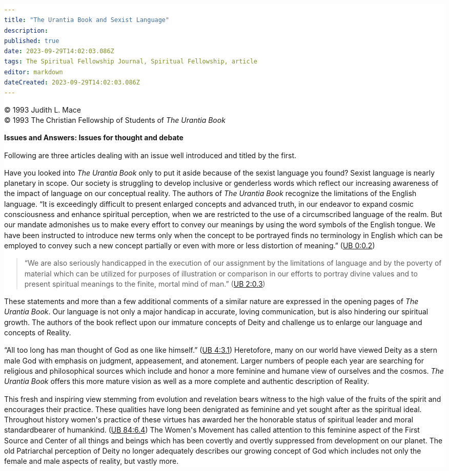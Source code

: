 ```yaml
---
title: "The Urantia Book and Sexist Language"
description: 
published: true
date: 2023-09-29T14:02:03.086Z
tags: The Spiritual Fellowship Journal, Spiritual Fellowship, article
editor: markdown
dateCreated: 2023-09-29T14:02:03.086Z
---
```


<p class="v-card v-sheet theme--light gray lighten-3 px-2">© 1993 Judith L. Mace<br>© 1993 The Christian Fellowship of Students of <i>The Urantia Book</i></p>

**Issues and Answers: Issues for thought and debate**

Following are three articles dealing with an issue well introduced and titled by the first.

Have you looked into _The Urantia Book_ only to put it aside because of the sexist language you found? Sexist language is nearly planetary in scope. Our society is struggling to develop inclusive or genderless words which reflect our increasing awareness of the impact of language on our conceptual reality. The authors of _The Urantia Book_ recognize the limitations of the English language. “It is exceedingly difficult to present enlarged concepts and advanced truth, in our endeavor to expand cosmic consciousness and enhance spiritual perception, when we are restricted to the use of a circumscribed language of the realm. But our mandate admonishes us to make every effort to convey our meanings by using the word symbols of the English tongue. We have been instructed to introduce new terms only when the concept to be portrayed finds no terminology in English which can be employed to convey such a new concept partially or even with more or less distortion of meaning.” ([UB 0:0.2](/en/The_Urantia_Book/0#p0_2))

> “We are also seriously handicapped in the execution of our assignment by the limitations of language and by the poverty of material which can be utilized for purposes of illustration or comparison in our efforts to portray divine values and to present spiritual meanings to the finite, mortal mind of man.” ([UB 2:0.3](/en/The_Urantia_Book/2#p0_3))

These statements and more than a few additional comments of a similar nature are expressed in the opening pages of _The Urantia Book_. Our language is not only a major handicap in accurate, loving communication, but is also hindering our spiritual growth. The authors of the book reflect upon our immature concepts of Deity and challenge us to enlarge our language and concepts of Reality.

“All too long has man thought of God as one like himself.” ([UB 4:3.1](/en/The_Urantia_Book/4#p3_1)) Heretofore, many on our world have viewed Deity as a stern male God with emphasis on judgment, appeasement, and atonement. Larger numbers of people each year are searching for religious and philosophical sources which include and honor a more feminine and humane view of ourselves and the cosmos. _The Urantia Book_ offers this more mature vision as well as a more complete and authentic description of Reality.

This fresh and inspiring view stemming from evolution and revelation bears witness to the high value of the fruits of the spirit and encourages their practice. These qualities have long been denigrated as feminine and yet sought after as the spiritual ideal. Throughout history women's practice of these virtues has awarded her the honorable status of spiritual leader and moral standardbearer of humankind. ([UB 84:6.4](/en/The_Urantia_Book/84#p6_4)) The Women's Movement has called attention to this feminine aspect of the First Source and Center of all things and beings which has been covertly and overtly suppressed from development on our planet. The old Patriarchal perception of Deity no longer adequately describes our growing concept of God which includes not only the female and male aspects of reality, but vastly more.
